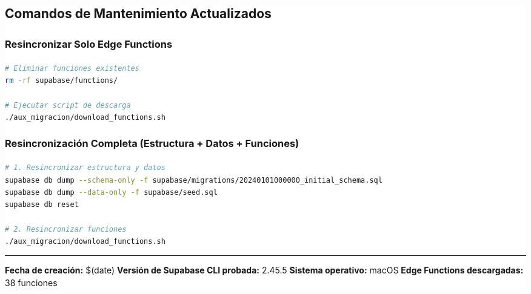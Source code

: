 ## Comandos de Mantenimiento Actualizados

### Resincronizar Solo Edge Functions
```bash
# Eliminar funciones existentes
rm -rf supabase/functions/

# Ejecutar script de descarga
./aux_migracion/download_functions.sh
```

### Resincronización Completa (Estructura + Datos + Funciones)
```bash
# 1. Resincronizar estructura y datos
supabase db dump --schema-only -f supabase/migrations/20240101000000_initial_schema.sql
supabase db dump --data-only -f supabase/seed.sql
supabase db reset

# 2. Resincronizar funciones
./aux_migracion/download_functions.sh
```

---

**Fecha de creación:** $(date)
**Versión de Supabase CLI probada:** 2.45.5
**Sistema operativo:** macOS
**Edge Functions descargadas:** 38 funciones